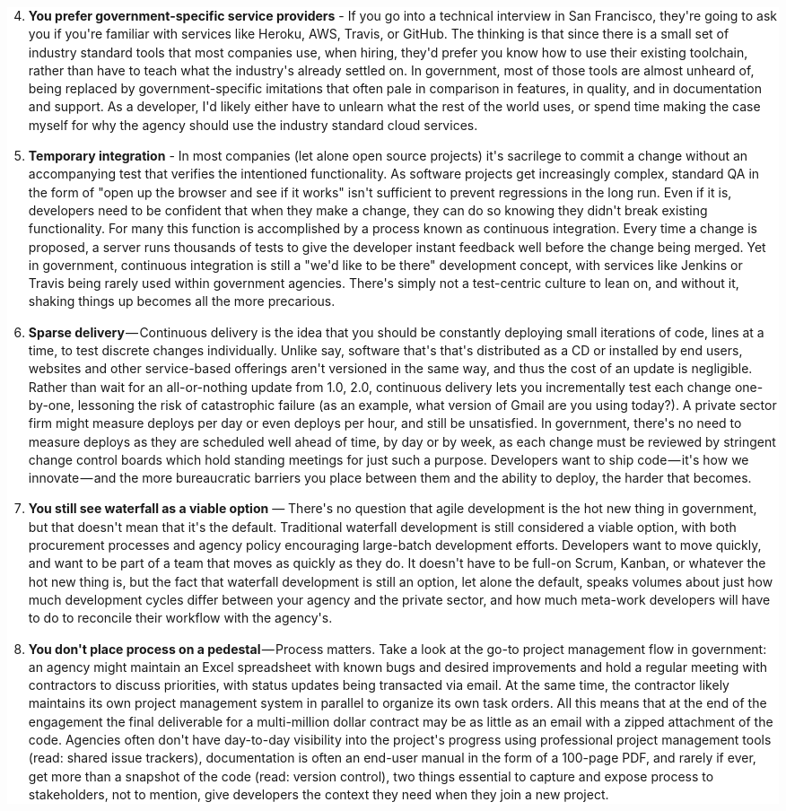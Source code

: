 4. **You prefer government-specific service providers** - If you go into a technical interview in San Francisco, they're going to ask you if you're familiar with services like Heroku, AWS, Travis, or GitHub. The thinking is that since there is a small set of industry standard tools that most companies use, when hiring, they'd prefer you know how to use their existing toolchain, rather than have to teach what the industry's already settled on. In government, most of those tools are almost unheard of, being replaced by government-specific imitations that often pale in comparison in features, in quality, and in documentation and support. As a developer, I'd likely either have to unlearn what the rest of the world uses, or spend time making the case myself for why the agency should use the industry standard cloud services.

5. **Temporary integration** - In most companies (let alone open source projects) it's sacrilege to commit a change without an accompanying test that verifies the intentioned functionality. As software projects get increasingly complex, standard QA in the form of "open up the browser and see if it works" isn't sufficient to prevent regressions in the long run. Even if it is, developers need to be confident that when they make a change, they can do so knowing they didn't break existing functionality. For many this function is accomplished by a process known as continuous integration. Every time a change is proposed, a server runs thousands of tests to give the developer instant feedback well before the change being merged. Yet in government, continuous integration is still a "we'd like to be there" development concept, with services like Jenkins or Travis being rarely used within government agencies. There's simply not a test-centric culture to lean on, and without it, shaking things up becomes all the more precarious.

6. **Sparse delivery** — Continuous delivery is the idea that you should be constantly deploying small iterations of code, lines at a time, to test discrete changes individually. Unlike say, software that's that's distributed as a CD or installed by end users, websites and other service-based offerings aren't versioned in the same way, and thus the cost of an update is negligible. Rather than wait for an all-or-nothing update from 1.0, 2.0, continuous delivery lets you incrementally test each change one-by-one, lessoning the risk of catastrophic failure (as an example, what version of Gmail are you using today?). A private sector firm might measure deploys per day or even deploys per hour, and still be unsatisfied. In government, there's no need to measure deploys as they are scheduled well ahead of time, by day or by week, as each change must be reviewed by stringent change control boards which hold standing meetings for just such a purpose. Developers want to ship code — it's how we innovate — and the more bureaucratic barriers you place between them and the ability to deploy, the harder that becomes.

7. **You still see waterfall as a viable option** — There's no question that agile development is the hot new thing in government, but that doesn't mean that it's the default. Traditional waterfall development is still considered a viable option, with both procurement processes and agency policy encouraging large-batch development efforts. Developers want to move quickly, and want to be part of a team that moves as quickly as they do. It doesn't have to be full-on Scrum, Kanban, or whatever the hot new thing is, but the fact that waterfall development is still an option, let alone the default, speaks volumes about just how much development cycles differ between your agency and the private sector, and how much meta-work developers will have to do to reconcile their workflow with the agency's.

8. **You don't place process on a pedestal** — Process matters. Take a look at the go-to project management flow in government: an agency might maintain an Excel spreadsheet with known bugs and desired improvements and hold a regular meeting with contractors to discuss priorities, with status updates being transacted via email. At the same time, the contractor likely maintains its own project management system in parallel to organize its own task orders. All this means that at the end of the engagement the final deliverable for a multi-million dollar contract may be as little as an email with a zipped attachment of the code. Agencies often don't have day-to-day visibility into the project's progress using professional project management tools (read: shared issue trackers), documentation is often an end-user manual in the form of a 100-page PDF, and rarely if ever, get more than a snapshot of the code (read: version control), two things essential to capture and expose process to stakeholders, not to mention, give developers the context they need when they join a new project.

